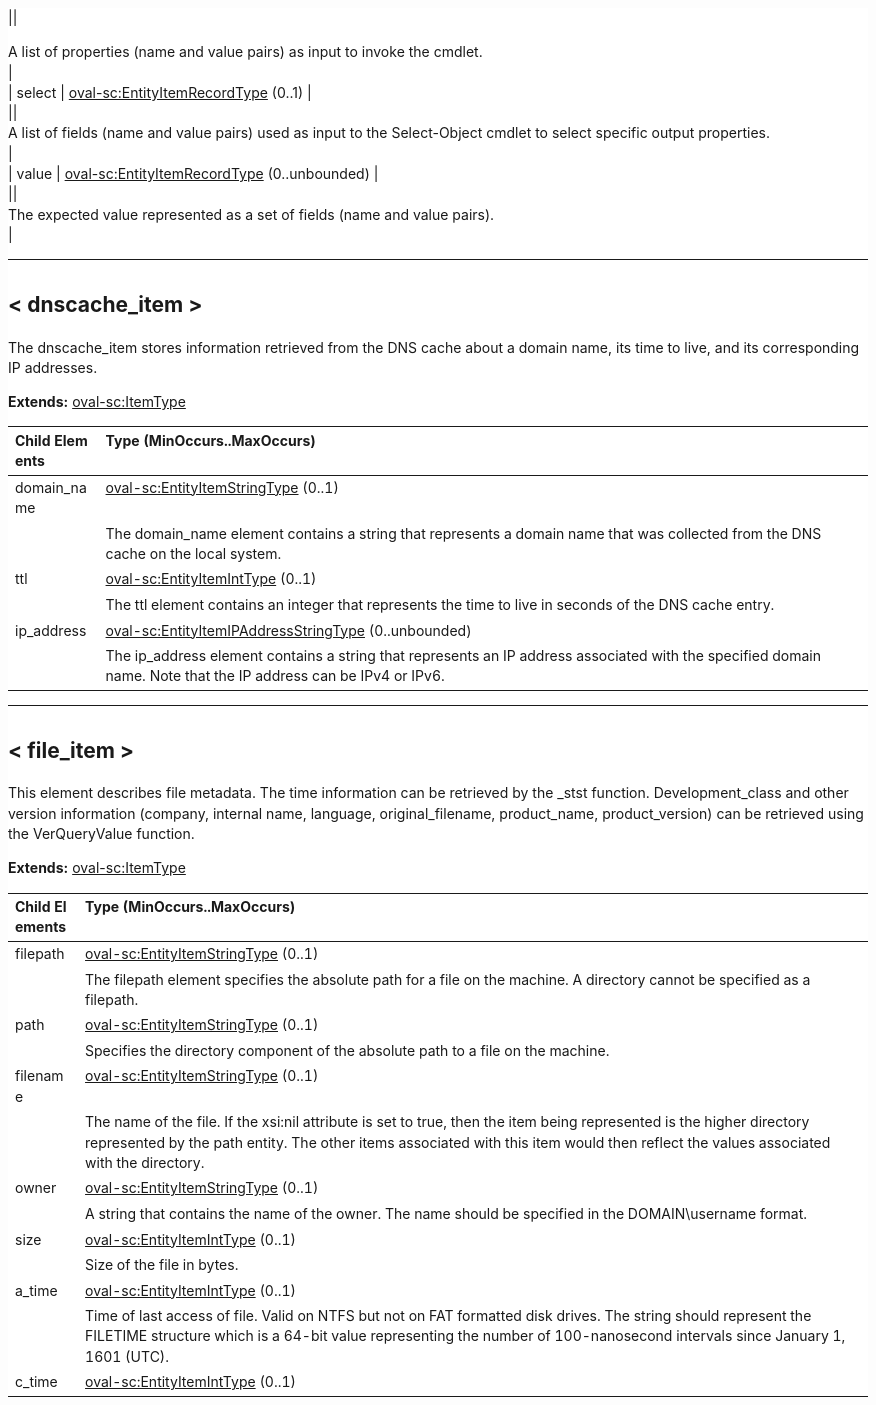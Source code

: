 ||<div>A list of properties (name and value pairs) as input to invoke the cmdlet.</div>|  
| select | [oval-sc:EntityItemRecordType](oval-system-characteristics-schema.md#EntityItemRecordType)  (0..1) |  
||<div>A list of fields (name and value pairs) used as input to the Select-Object cmdlet to select specific output properties.</div>|  
| value | [oval-sc:EntityItemRecordType](oval-system-characteristics-schema.md#EntityItemRecordType)  (0..unbounded) |  
||<div>The expected value represented as a set of fields (name and value pairs).</div>|  
  
______________
  
## <a name="dnscache_item"></a>< dnscache_item >

The dnscache_item stores information retrieved from the DNS cache about a domain name, its time to live, and its corresponding IP addresses.

**Extends:** [oval-sc:ItemType](oval-system-characteristics-schema.md#ItemType) 

| Child Elements | Type (MinOccurs..MaxOccurs) |  
|:-------------- |:--------------------------- |  
| domain_name | [oval-sc:EntityItemStringType](oval-system-characteristics-schema.md#EntityItemStringType)  (0..1) |  
||<div>The domain_name element contains a string that represents a domain name that was collected from the DNS cache on the local system.</div>|  
| ttl | [oval-sc:EntityItemIntType](oval-system-characteristics-schema.md#EntityItemIntType)  (0..1) |  
||<div>The ttl element contains an integer that represents the time to live in seconds of the DNS cache entry.</div>|  
| ip_address | [oval-sc:EntityItemIPAddressStringType](oval-system-characteristics-schema.md#EntityItemIPAddressStringType)  (0..unbounded) |  
||<div>The ip_address element contains a string that represents an IP address associated with the specified domain name. Note that the IP address can be IPv4 or IPv6.</div>|  
  
______________
  
## <a name="file_item"></a>< file_item >

This element describes file metadata. The time information can be retrieved by the _stst function. Development_class and other version information (company, internal name, language, original_filename, product_name, product_version) can be retrieved using the VerQueryValue function.

**Extends:** [oval-sc:ItemType](oval-system-characteristics-schema.md#ItemType) 

| Child Elements | Type (MinOccurs..MaxOccurs) |  
|:-------------- |:--------------------------- |  
| filepath | [oval-sc:EntityItemStringType](oval-system-characteristics-schema.md#EntityItemStringType)  (0..1) |  
||<div>The filepath element specifies the absolute path for a file on the machine. A directory cannot be specified as a filepath.</div>|  
| path | [oval-sc:EntityItemStringType](oval-system-characteristics-schema.md#EntityItemStringType)  (0..1) |  
||<div>Specifies the directory component of the absolute path to a file on the machine.</div>|  
| filename | [oval-sc:EntityItemStringType](oval-system-characteristics-schema.md#EntityItemStringType)  (0..1) |  
||<div>The name of the file. If the xsi:nil attribute is set to true, then the item being represented is the higher directory represented by the path entity. The other items associated with this item would then reflect the values associated with the directory.</div>|  
| owner | [oval-sc:EntityItemStringType](oval-system-characteristics-schema.md#EntityItemStringType)  (0..1) |  
||<div>A string that contains the name of the owner. The name should be specified in the DOMAIN\username format.</div>|  
| size | [oval-sc:EntityItemIntType](oval-system-characteristics-schema.md#EntityItemIntType)  (0..1) |  
||<div>Size of the file in bytes.</div>|  
| a_time | [oval-sc:EntityItemIntType](oval-system-characteristics-schema.md#EntityItemIntType)  (0..1) |  
||<div>Time of last access of file. Valid on NTFS but not on FAT formatted disk drives. The string should represent the FILETIME structure which is a 64-bit value representing the number of 100-nanosecond intervals since January 1, 1601 (UTC).</div>|  
| c_time | [oval-sc:EntityItemIntType](oval-system-characteristics-schema.md#EntityItemIntType)  (0..1) |  